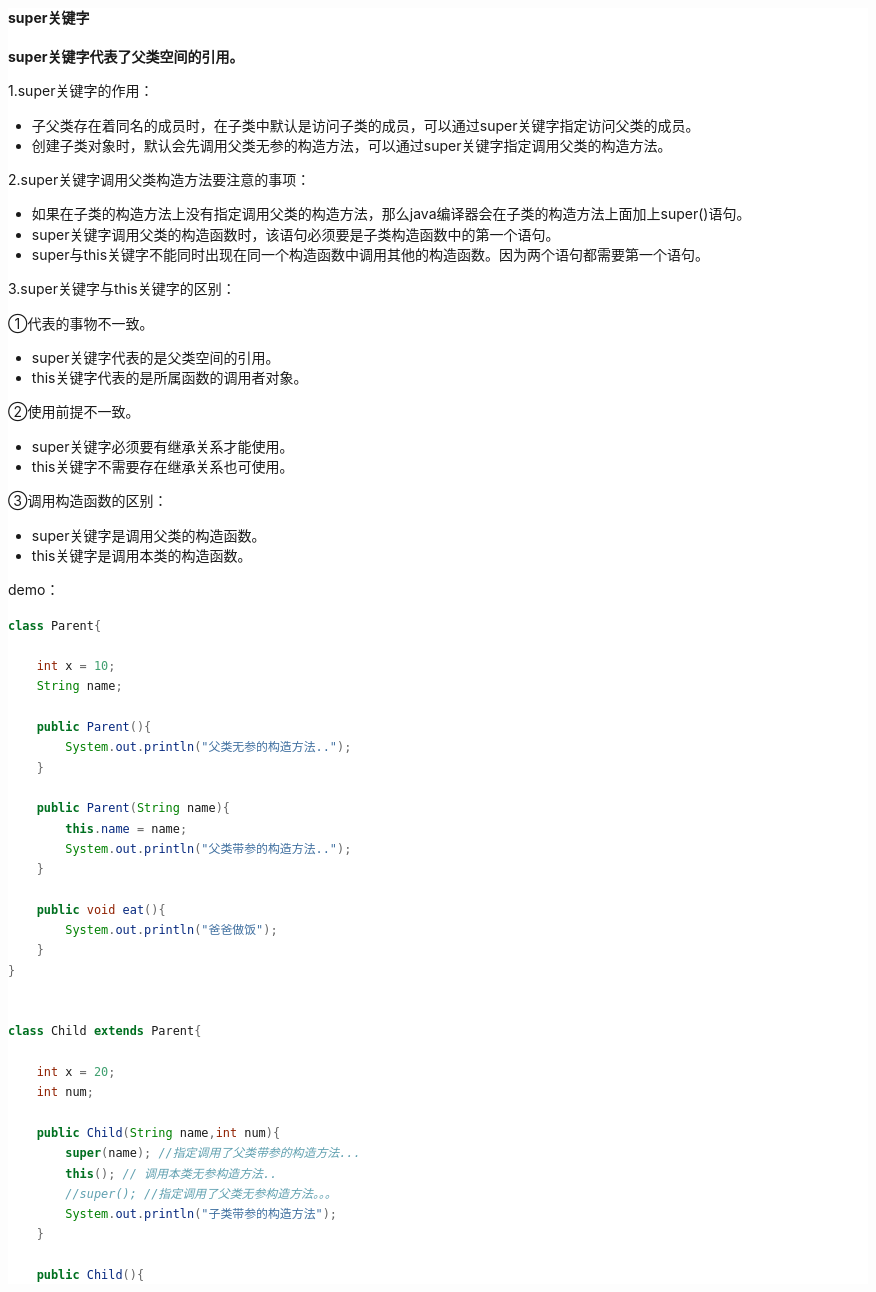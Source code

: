 #### super关键字

**super关键字代表了父类空间的引用。**

1.super关键字的作用：

- 子父类存在着同名的成员时，在子类中默认是访问子类的成员，可以通过super关键字指定访问父类的成员。
- 创建子类对象时，默认会先调用父类无参的构造方法，可以通过super关键字指定调用父类的构造方法。

2.super关键字调用父类构造方法要注意的事项：

- 如果在子类的构造方法上没有指定调用父类的构造方法，那么java编译器会在子类的构造方法上面加上super()语句。
- super关键字调用父类的构造函数时，该语句必须要是子类构造函数中的第一个语句。
- super与this关键字不能同时出现在同一个构造函数中调用其他的构造函数。因为两个语句都需要第一个语句。

3.super关键字与this关键字的区别：

①代表的事物不一致。

- super关键字代表的是父类空间的引用。
- this关键字代表的是所属函数的调用者对象。

②使用前提不一致。

- super关键字必须要有继承关系才能使用。
- this关键字不需要存在继承关系也可使用。

③调用构造函数的区别：

- super关键字是调用父类的构造函数。
- this关键字是调用本类的构造函数。

demo：



```java
class Parent{
        
    int x = 10;
    String name;

    public Parent(){
        System.out.println("父类无参的构造方法..");
    }

    public Parent(String name){
        this.name = name;
        System.out.println("父类带参的构造方法..");
    }

    public void eat(){
        System.out.println("爸爸做饭");
    }
}


class Child extends Parent{
    
    int x = 20; 
    int num;
    
    public Child(String name,int num){
        super(name); //指定调用了父类带参的构造方法...
        this(); // 调用本类无参构造方法..
        //super(); //指定调用了父类无参构造方法。。。
        System.out.println("子类带参的构造方法");
    }

    public Child(){
```
